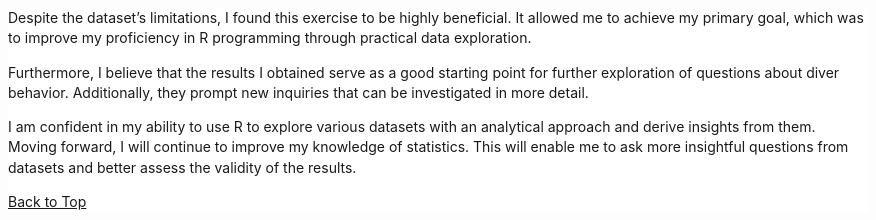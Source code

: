Despite the dataset’s limitations, I found this exercise to be highly
beneficial. It allowed me to achieve my primary goal, which was to
improve my proficiency in R programming through practical data
exploration.

Furthermore, I believe that the results I obtained serve as a good
starting point for further exploration of questions about diver
behavior. Additionally, they prompt new inquiries that can be
investigated in more detail.

I am confident in my ability to use R to explore various datasets with
an analytical approach and derive insights from them. Moving forward, I
will continue to improve my knowledge of statistics. This will enable me
to ask more insightful questions from datasets and better assess the
validity of the results.

[Back to Top](#diverreef-data-exploration-in-r)
